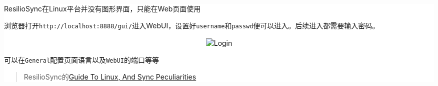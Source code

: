 ResilioSync在Linux平台并没有图形界面，只能在Web页面使用

浏览器打开`http://localhost:8888/gui/`进入WebUI，设置好`username`和`passwd`便可以进入。后续进入都需要输入密码。

<center>
    <img class="jf-image-shadow" src="/images/still-image/Sync-on-Linux-login.png" title="Login" height="100%" />
</center>



可以在`General`配置页面语言以及`WebUI`的端口等等

> ResilioSync的[Guide To Linux, And Sync Peculiarities](https://help.resilio.com/hc/en-us/articles/204762449-Guide-to-Linux-and-Sync-peculiarities)



